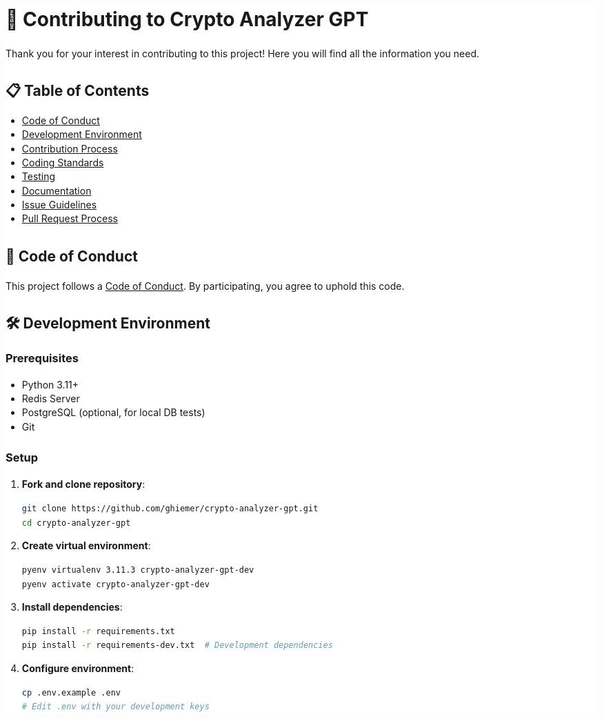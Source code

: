 # 🤝 Contributing to Crypto Analyzer GPT

Thank you for your interest in contributing to this project! Here you will find all the information you need.

## 📋 Table of Contents

- [Code of Conduct](#code-of-conduct)
- [Development Environment](#development-environment)
- [Contribution Process](#contribution-process)
- [Coding Standards](#coding-standards)
- [Testing](#testing)
- [Documentation](#documentation)
- [Issue Guidelines](#issue-guidelines)
- [Pull Request Process](#pull-request-process)

## 🤝 Code of Conduct

This project follows a [Code of Conduct](CODE_OF_CONDUCT.md). By participating, you agree to uphold this code.

## 🛠️ Development Environment

### Prerequisites

- Python 3.11+
- Redis Server
- PostgreSQL (optional, for local DB tests)
- Git

### Setup

1. **Fork and clone repository**:
   ```bash
   git clone https://github.com/ghiemer/crypto-analyzer-gpt.git
   cd crypto-analyzer-gpt
   ```

2. **Create virtual environment**:
   ```bash
   pyenv virtualenv 3.11.3 crypto-analyzer-gpt-dev
   pyenv activate crypto-analyzer-gpt-dev
   ```

3. **Install dependencies**:
   ```bash
   pip install -r requirements.txt
   pip install -r requirements-dev.txt  # Development dependencies
   ```

4. **Configure environment**:
   ```bash
   cp .env.example .env
   # Edit .env with your development keys
   ```
